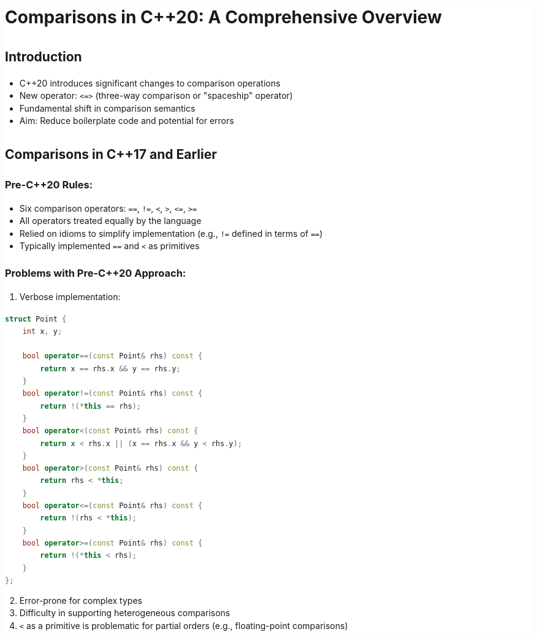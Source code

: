 # Comparisons in C++20: A Comprehensive Overview

## Introduction

- C++20 introduces significant changes to comparison operations
- New operator: `<=>` (three-way comparison or "spaceship" operator)
- Fundamental shift in comparison semantics
- Aim: Reduce boilerplate code and potential for errors

## Comparisons in C++17 and Earlier

### Pre-C++20 Rules:

- Six comparison operators: `==`, `!=`, `<`, `>`, `<=`, `>=`
- All operators treated equally by the language
- Relied on idioms to simplify implementation (e.g., `!=` defined in terms of `==`)
- Typically implemented `==` and `<` as primitives

### Problems with Pre-C++20 Approach:

1. Verbose implementation:

```cpp
struct Point {
    int x, y;
    
    bool operator==(const Point& rhs) const {
        return x == rhs.x && y == rhs.y;
    }
    bool operator!=(const Point& rhs) const {
        return !(*this == rhs);
    }
    bool operator<(const Point& rhs) const {
        return x < rhs.x || (x == rhs.x && y < rhs.y);
    }
    bool operator>(const Point& rhs) const {
        return rhs < *this;
    }
    bool operator<=(const Point& rhs) const {
        return !(rhs < *this);
    }
    bool operator>=(const Point& rhs) const {
        return !(*this < rhs);
    }
};
```

2. Error-prone for complex types
3. Difficulty in supporting heterogeneous comparisons
4. `<` as a primitive is problematic for partial orders (e.g., floating-point comparisons)
